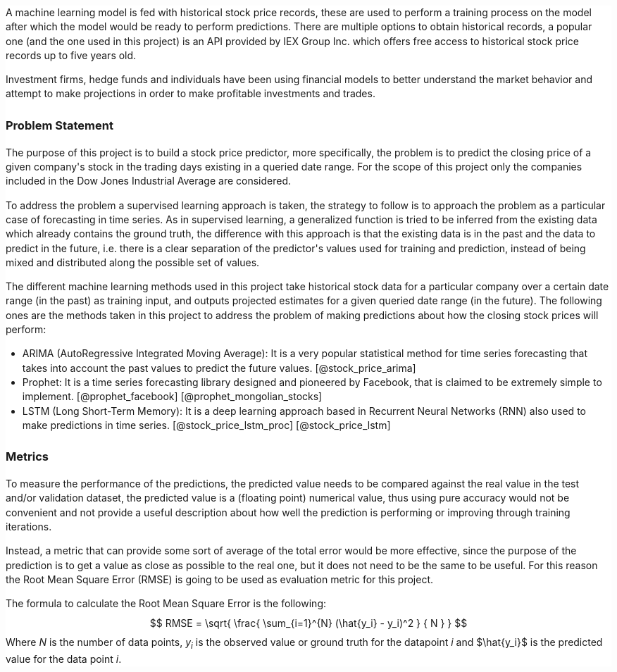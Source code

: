 A machine learning model is fed with historical stock price records, these are used to perform a training process on the model after which the model would be ready to perform predictions. There are multiple options to obtain historical records, a popular one (and the one used in this project) is an API provided by IEX Group Inc. which offers free access to historical stock price records up to five years old.

Investment firms, hedge funds and individuals have been using financial models to better understand the market behavior and attempt to make projections in order to make profitable investments and trades.


### Problem Statement

The purpose of this project is to build a stock price predictor, more specifically, the problem is to predict the closing price of a given company's stock in the trading days existing in a queried date range. For the scope of this project only the companies included in the Dow Jones Industrial Average are considered.

To address the problem a supervised learning approach is taken, the strategy to follow is to approach the problem as a particular case of forecasting in time series. As in supervised learning, a generalized function is tried to be inferred from the existing data which already contains the ground truth, the difference with this approach is that the existing data is in the past and the data to predict in the future, i.e. there is a clear separation of the predictor's values used for training and prediction, instead of being mixed and distributed along the possible set of values.

The different machine learning methods used in this project take historical stock data for a particular company over a certain date range (in the past) as training input, and outputs projected estimates for a given queried date range (in the future). The following ones are the methods taken in this project to address the problem of making predictions about how the closing stock prices will perform:

* ARIMA (AutoRegressive Integrated Moving Average): It is a very popular statistical method for time series forecasting that takes into account the past values to predict the future values. [@stock_price_arima]
* Prophet: It is a time series forecasting library designed and pioneered by Facebook, that is claimed to be extremely simple to implement. [@prophet_facebook] [@prophet_mongolian_stocks]
* LSTM (Long Short-Term Memory): It is a deep learning approach based in Recurrent Neural Networks (RNN) also used to make predictions in time series. [@stock_price_lstm_proc] [@stock_price_lstm]


### Metrics

To measure the performance of the predictions, the predicted value needs to be compared against the real value in the test and/or validation dataset, the predicted value is a (floating point) numerical value, thus using pure accuracy would not be convenient and not provide a useful description about how well the prediction is performing or improving through training iterations.

Instead, a metric that can provide some sort of average of the total error would be more effective, since the purpose of the prediction is to get a value as close as possible to the real one, but it does not need to be the same to be useful. For this reason the Root Mean Square Error (RMSE) is going to be used as evaluation metric for this project.

The formula to calculate the Root Mean Square Error is the following:
$$ RMSE = \sqrt{ \frac{ \sum_{i=1}^{N} (\hat{y_i} - y_i)^2 } { N } } $$
Where $N$ is the number of data points, $y_i$ is the observed value or ground truth for the datapoint $i$ and $\hat{y_i}$ is the predicted value for the data point $i$.


[//]: # (Image References)
[DowJonesHistoric]: docs/figs/historic_djia.png
[DowJonesHistoricPerIndustry]: docs/figs/historic_djia_per_industry.png
[DowJonesCorrelation]: docs/figs/correlation_djia_stocks.png
[random_eval_plot]: docs/figs/random_eval.png
[random_eval_rmse]: docs/figs/random_eval_rmse.png
[random_eval_improvement]: docs/figs/random_eval_improvement.png
[free_form_visualization]: docs/figs/free-form-visualization.png